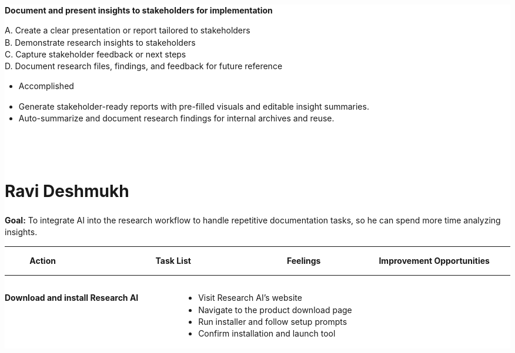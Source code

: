 **Document and present insights to stakeholders for implementation**

</div>

<div style="flex: 2;">

A. Create a clear presentation or report tailored to stakeholders  
B. Demonstrate research insights to stakeholders  
C. Capture stakeholder feedback or next steps  
D. Document research files, findings, and feedback for future reference

</div>

<div style="flex: 1;">

- Accomplished

</div>

<div style="flex: 2;">

- Generate stakeholder-ready reports with pre-filled visuals and editable insight summaries.  
- Auto-summarize and document research findings for internal archives and reuse.

</div>

</div>

<br><br>



# Ravi Deshmukh

**Goal:** To integrate AI into the research workflow to handle repetitive documentation tasks, so he can spend more time analyzing insights.

---

<div style="display: flex; gap: 2rem; font-weight: bold;">

<div style="flex: 1; text-align: center;">Action</div>
<div style="flex: 2; text-align: center;">Task List</div>
<div style="flex: 1; text-align: center;">Feelings</div>
<div style="flex: 2; text-align: center;">Improvement Opportunities</div>

</div>

---

<div style="display: flex; gap: 2rem;">

<div style="flex: 1;">

**Download and install Research AI**

</div>

<div style="flex: 2;">

- Visit Research AI’s website  
- Navigate to the product download page  
- Run installer and follow setup prompts  
- Confirm installation and launch tool

